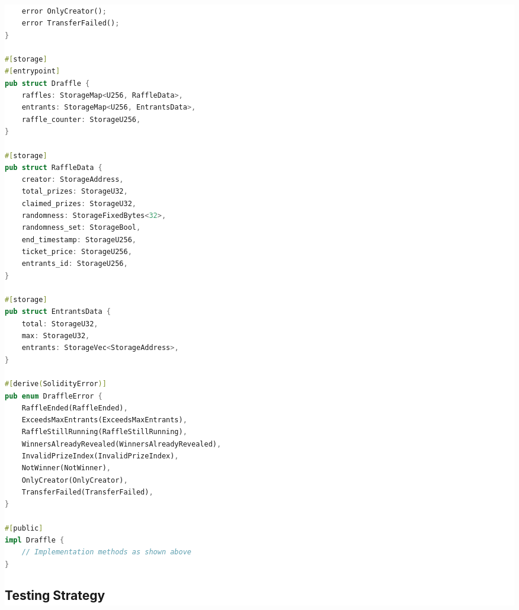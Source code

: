 ```rust
    error OnlyCreator();
    error TransferFailed();
}

#[storage]
#[entrypoint]
pub struct Draffle {
    raffles: StorageMap<U256, RaffleData>,
    entrants: StorageMap<U256, EntrantsData>,
    raffle_counter: StorageU256,
}

#[storage]
pub struct RaffleData {
    creator: StorageAddress,
    total_prizes: StorageU32,
    claimed_prizes: StorageU32,
    randomness: StorageFixedBytes<32>,
    randomness_set: StorageBool,
    end_timestamp: StorageU256,
    ticket_price: StorageU256,
    entrants_id: StorageU256,
}

#[storage]
pub struct EntrantsData {
    total: StorageU32,
    max: StorageU32,
    entrants: StorageVec<StorageAddress>,
}

#[derive(SolidityError)]
pub enum DraffleError {
    RaffleEnded(RaffleEnded),
    ExceedsMaxEntrants(ExceedsMaxEntrants),
    RaffleStillRunning(RaffleStillRunning),
    WinnersAlreadyRevealed(WinnersAlreadyRevealed),
    InvalidPrizeIndex(InvalidPrizeIndex),
    NotWinner(NotWinner),
    OnlyCreator(OnlyCreator),
    TransferFailed(TransferFailed),
}

#[public]
impl Draffle {
    // Implementation methods as shown above
}
```

## Testing Strategy
